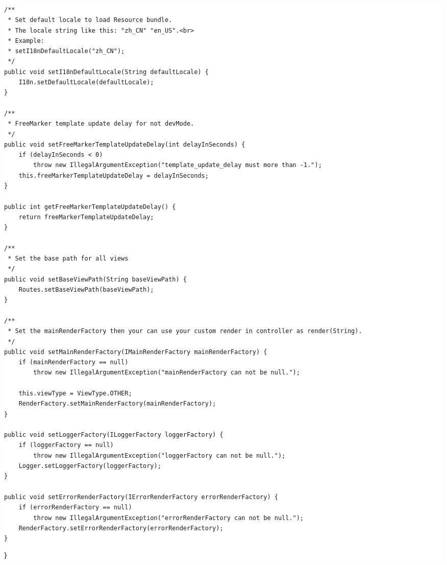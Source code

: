 	/**
	 * Set default locale to load Resource bundle.
	 * The locale string like this: "zh_CN" "en_US".<br>
	 * Example:
	 * setI18nDefaultLocale("zh_CN");
	 */
	public void setI18nDefaultLocale(String defaultLocale) {
		I18n.setDefaultLocale(defaultLocale);
	}
	
	/**
	 * FreeMarker template update delay for not devMode.
	 */
	public void setFreeMarkerTemplateUpdateDelay(int delayInSeconds) {
		if (delayInSeconds < 0)
			throw new IllegalArgumentException("template_update_delay must more than -1.");
		this.freeMarkerTemplateUpdateDelay = delayInSeconds;
	}
	
	public int getFreeMarkerTemplateUpdateDelay() {
		return freeMarkerTemplateUpdateDelay;
	}
	
	/**
	 * Set the base path for all views
	 */
	public void setBaseViewPath(String baseViewPath) {
		Routes.setBaseViewPath(baseViewPath);
	}
	
	/**
	 * Set the mainRenderFactory then your can use your custom render in controller as render(String).
	 */
	public void setMainRenderFactory(IMainRenderFactory mainRenderFactory) {
		if (mainRenderFactory == null)
			throw new IllegalArgumentException("mainRenderFactory can not be null.");
		
		this.viewType = ViewType.OTHER;
		RenderFactory.setMainRenderFactory(mainRenderFactory);
	}
	
	public void setLoggerFactory(ILoggerFactory loggerFactory) {
		if (loggerFactory == null)
			throw new IllegalArgumentException("loggerFactory can not be null.");
		Logger.setLoggerFactory(loggerFactory);
	}
	
	public void setErrorRenderFactory(IErrorRenderFactory errorRenderFactory) {
		if (errorRenderFactory == null)
			throw new IllegalArgumentException("errorRenderFactory can not be null.");
		RenderFactory.setErrorRenderFactory(errorRenderFactory);
	}
}

